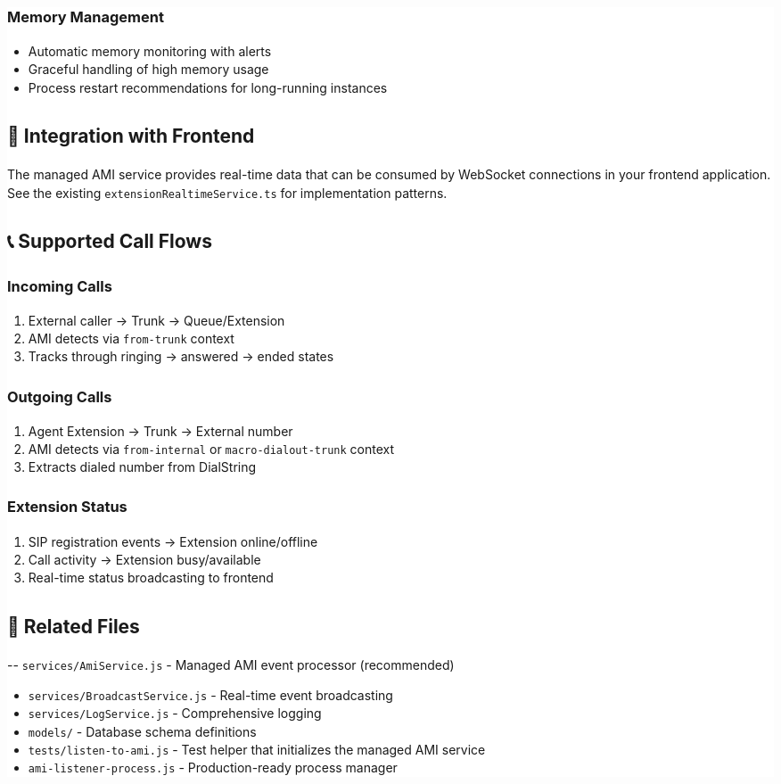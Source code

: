 ### Memory Management
- Automatic memory monitoring with alerts
- Graceful handling of high memory usage
- Process restart recommendations for long-running instances

## 🤝 Integration with Frontend

The managed AMI service provides real-time data that can be consumed by WebSocket connections in your frontend application. See the existing `extensionRealtimeService.ts` for implementation patterns.

## 📞 Supported Call Flows

### Incoming Calls
1. External caller → Trunk → Queue/Extension
2. AMI detects via `from-trunk` context
3. Tracks through ringing → answered → ended states

### Outgoing Calls  
1. Agent Extension → Trunk → External number
2. AMI detects via `from-internal` or `macro-dialout-trunk` context
3. Extracts dialed number from DialString

### Extension Status
1. SIP registration events → Extension online/offline
2. Call activity → Extension busy/available
3. Real-time status broadcasting to frontend

## 🔗 Related Files
-- `services/AmiService.js` - Managed AMI event processor (recommended)
- `services/BroadcastService.js` - Real-time event broadcasting
- `services/LogService.js` - Comprehensive logging
- `models/` - Database schema definitions
- `tests/listen-to-ami.js` - Test helper that initializes the managed AMI service
- `ami-listener-process.js` - Production-ready process manager